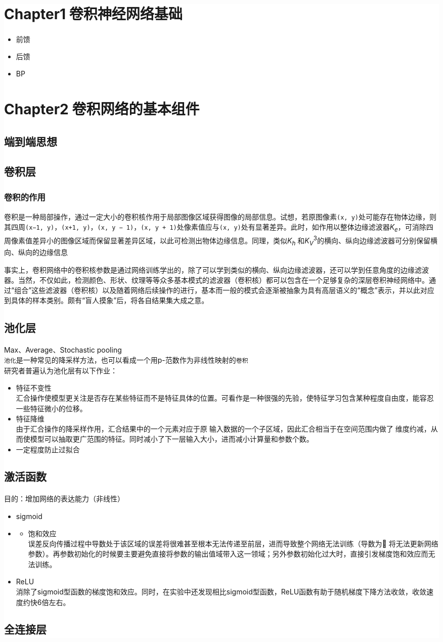 #

# Chapter1 卷积神经网络基础

- 前馈

- 后馈

- BP

# Chapter2 卷积网络的基本组件

## 端到端思想

## 卷积层
### 卷积的作用

卷积是一种局部操作，通过一定大小的卷积核作用于局部图像区域获得图像的局部信息。试想，若原图像素`(x, y)`处可能存在物体边缘，则其四周`(x−1, y)`，`(x+1, y)`，`(x, y − 1)`，`(x, y + 1)`处像素值应与`(x, y)`处有显著差异。此时，如作用以整体边缘滤波器${K_e}$，可消除四周像素值差异小的图像区域而保留显著差异区域，以此可检测出物体边缘信息。同理，类似${K_h}$ 和${K_V^3}$的横向、纵向边缘滤波器可分别保留横向、纵向的边缘信息

事实上，卷积网络中的卷积核参数是通过网络训练学出的，除了可以学到类似的横向、纵向边缘滤波器，还可以学到任意角度的边缘滤波器。当然，不仅如此，检测颜色、形状、纹理等等众多基本模式的滤波器（卷积核）都可以包含在一个足够复杂的深层卷积神经网络中。通过“组合”这些滤波器（卷积核）以及随着网络后续操作的进行，基本而一般的模式会逐渐被抽象为具有高层语义的“概念”表示，并以此对应到具体的样本类别。颇有“盲人摸象”后，将各自结果集大成之意。

## 池化层
Max、Average、Stochastic pooling<br>
`池化`是一种常见的降采样方法，也可以看成一个用p-范数作为非线性映射的`卷积`<br>
研究者普遍认为池化层有以下作业：
- 特征不变性<br>
汇合操作使模型更关注是否存在某些特征而不是特征具体的位置。可看作是一种很强的先验，使特征学习包含某种程度自由度，能容忍一些特征微小的位移。
- 特征降维<br>
由于汇合操作的降采样作用，汇合结果中的一个元素对应于原
输入数据的一个子区域，因此汇合相当于在空间范围内做了
维度约减，从而使模型可以抽取更广范围的特征。同时减小了下一层输入大小，进而减小计算量和参数个数。
- 一定程度防止过拟合

## 激活函数

目的：增加网络的表达能力（非线性）

- sigmoid<br>
- - 饱和效应<br>
误差反向传播过程中导数处于该区域的误差将很难甚至根本无法传递至前层，进而导致整个网络无法训练（导数为􀁹 将无法更新网络参数）。再参数初始化的时候要主要避免直接将参数的输出值域带入这一领域；另外参数初始化过大时，直接引发梯度饱和效应而无法训练。

- ReLU<br>
消除了sigmoid型函数的梯度饱和效应。同时，在实验中还发现相比sigmoid型函数，ReLU函数有助于随机梯度下降方法收敛，收敛速度约快6倍左右。

## 全连接层
